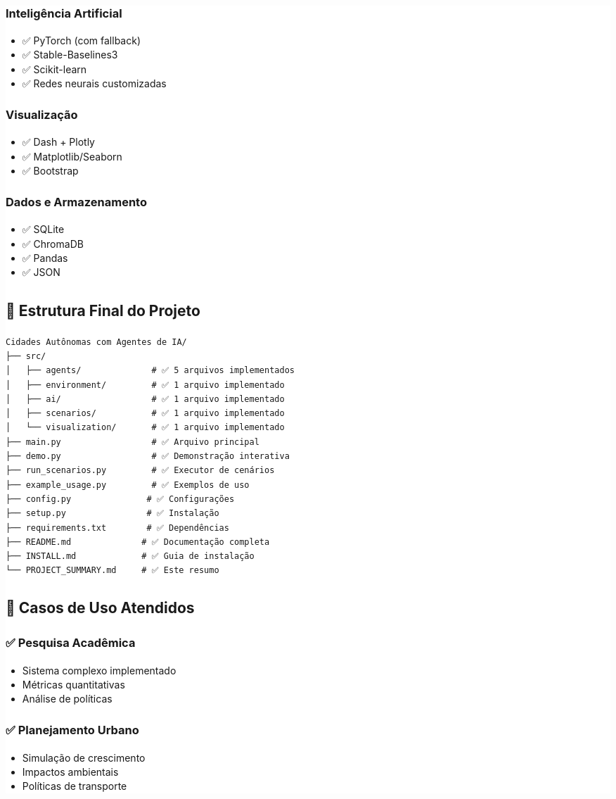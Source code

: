 ### Inteligência Artificial
- ✅ PyTorch (com fallback)
- ✅ Stable-Baselines3
- ✅ Scikit-learn
- ✅ Redes neurais customizadas

### Visualização
- ✅ Dash + Plotly
- ✅ Matplotlib/Seaborn
- ✅ Bootstrap

### Dados e Armazenamento
- ✅ SQLite
- ✅ ChromaDB
- ✅ Pandas
- ✅ JSON

## 📁 Estrutura Final do Projeto

```
Cidades Autônomas com Agentes de IA/
├── src/
│   ├── agents/              # ✅ 5 arquivos implementados
│   ├── environment/         # ✅ 1 arquivo implementado
│   ├── ai/                  # ✅ 1 arquivo implementado
│   ├── scenarios/           # ✅ 1 arquivo implementado
│   └── visualization/       # ✅ 1 arquivo implementado
├── main.py                  # ✅ Arquivo principal
├── demo.py                  # ✅ Demonstração interativa
├── run_scenarios.py         # ✅ Executor de cenários
├── example_usage.py         # ✅ Exemplos de uso
├── config.py               # ✅ Configurações
├── setup.py                # ✅ Instalação
├── requirements.txt        # ✅ Dependências
├── README.md              # ✅ Documentação completa
├── INSTALL.md             # ✅ Guia de instalação
└── PROJECT_SUMMARY.md     # ✅ Este resumo
```

## 🎯 Casos de Uso Atendidos

### ✅ Pesquisa Acadêmica
- Sistema complexo implementado
- Métricas quantitativas
- Análise de políticas

### ✅ Planejamento Urbano
- Simulação de crescimento
- Impactos ambientais
- Políticas de transporte
